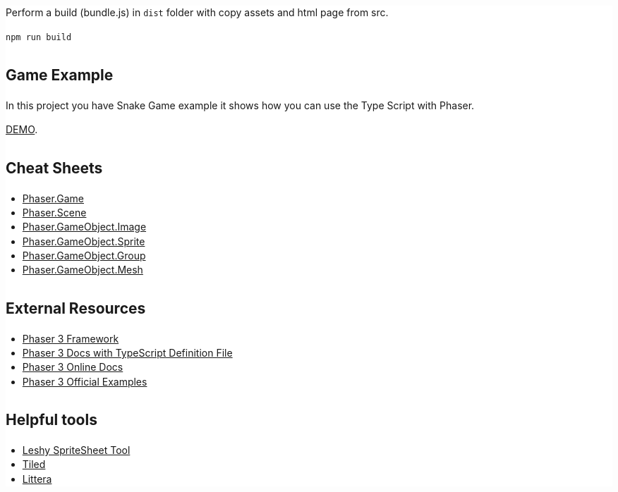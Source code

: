 Perform a build (bundle.js) in `dist` folder with copy assets and html page from src.

```
npm run build
```

## Game Example

In this project you have Snake Game example it shows how you can use the Type Script with Phaser.

[DEMO](https://iliyazelenko.github.io/phaser3-typescript-boilerplate/).

## Cheat Sheets

- [Phaser.Game](https://github.com/iliyaZelenko/phaser3-typescript/blob/master/cheatsheets/game-config.md)
- [Phaser.Scene](https://github.com/iliyaZelenko/phaser3-typescript/blob/master/cheatsheets/scene-config.md)
- [Phaser.GameObject.Image](https://github.com/iliyaZelenko/phaser3-typescript/blob/master/cheatsheets/gameobjects/image.md)
- [Phaser.GameObject.Sprite](https://github.com/iliyaZelenko/phaser3-typescript/blob/master/cheatsheets/gameobjects/sprite.md)
- [Phaser.GameObject.Group](https://github.com/iliyaZelenko/phaser3-typescript/blob/master/cheatsheets/gameobjects/group.md)
- [Phaser.GameObject.Mesh](https://github.com/iliyaZelenko/phaser3-typescript/blob/master/cheatsheets/gameobjects/mesh.md)

## External Resources

- [Phaser 3 Framework](https://github.com/photonstorm/phaser)
- [Phaser 3 Docs with TypeScript Definition File](https://github.com/photonstorm/phaser3-docs)
- [Phaser 3 Online Docs](https://photonstorm.github.io/phaser3-docs/index.html)
- [Phaser 3 Official Examples](https://github.com/photonstorm/phaser3-examples)

## Helpful tools

- [Leshy SpriteSheet Tool](https://www.leshylabs.com/apps/sstool)
- [Tiled](https://www.mapeditor.org)
- [Littera](http://kvazars.com/littera)

